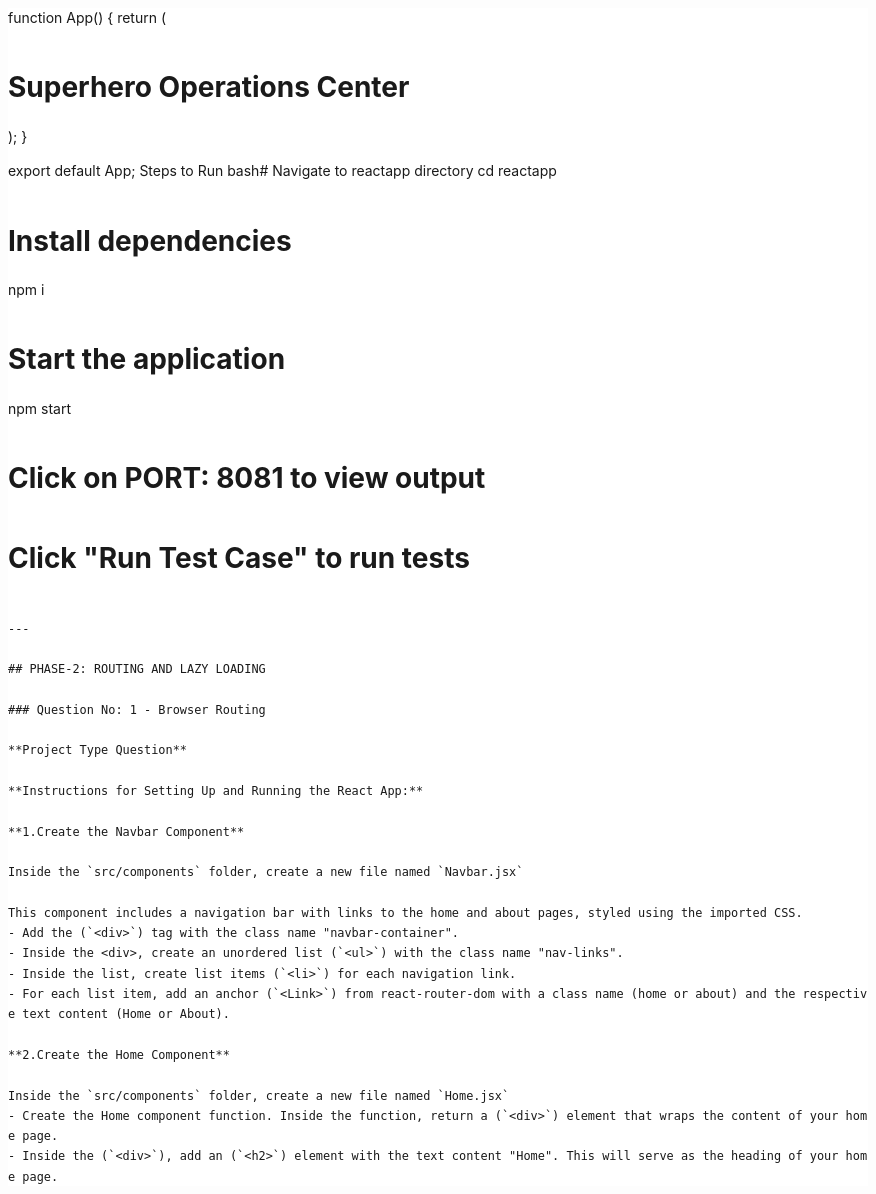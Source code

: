 function App() {
  return (
    <HeroProvider>
      <div className="App">
        <h1>Superhero Operations Center</h1>
        <HeroForm />
        <FilterBar />
        <HeroStats />
        <HeroList />
      </div>
    </HeroProvider>
  );
}

export default App;
Steps to Run
bash# Navigate to reactapp directory
cd reactapp

# Install dependencies
npm i

# Start the application
npm start

# Click on PORT: 8081 to view output
# Click "Run Test Case" to run tests
```

---

## PHASE-2: ROUTING AND LAZY LOADING

### Question No: 1 - Browser Routing

**Project Type Question**

**Instructions for Setting Up and Running the React App:**

**1.Create the Navbar Component**

Inside the `src/components` folder, create a new file named `Navbar.jsx`

This component includes a navigation bar with links to the home and about pages, styled using the imported CSS.
- Add the (`<div>`) tag with the class name "navbar-container".
- Inside the <div>, create an unordered list (`<ul>`) with the class name "nav-links".
- Inside the list, create list items (`<li>`) for each navigation link.
- For each list item, add an anchor (`<Link>`) from react-router-dom with a class name (home or about) and the respective text content (Home or About).

**2.Create the Home Component**

Inside the `src/components` folder, create a new file named `Home.jsx`
- Create the Home component function. Inside the function, return a (`<div>`) element that wraps the content of your home page.
- Inside the (`<div>`), add an (`<h2>`) element with the text content "Home". This will serve as the heading of your home page.
```